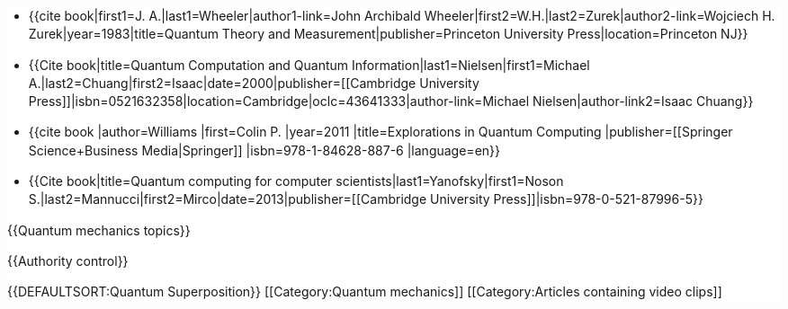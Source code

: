 * {{cite book|first1=J. A.|last1=Wheeler|author1-link=John Archibald Wheeler|first2=W.H.|last2=Zurek|author2-link=Wojciech H. Zurek|year=1983|title=Quantum Theory and Measurement|publisher=Princeton University Press|location=Princeton NJ}}

* {{Cite book|title=Quantum Computation and Quantum Information|last1=Nielsen|first1=Michael A.|last2=Chuang|first2=Isaac|date=2000|publisher=[[Cambridge University Press]]|isbn=0521632358|location=Cambridge|oclc=43641333|author-link=Michael Nielsen|author-link2=Isaac Chuang}}
* {{cite book |author=Williams |first=Colin P. |year=2011 |title=Explorations in Quantum Computing |publisher=[[Springer Science+Business Media|Springer]] |isbn=978-1-84628-887-6 |language=en}}
* {{Cite book|title=Quantum computing for computer scientists|last1=Yanofsky|first1=Noson S.|last2=Mannucci|first2=Mirco|date=2013|publisher=[[Cambridge University Press]]|isbn=978-0-521-87996-5}}


{{Quantum mechanics topics}}

{{Authority control}}

{{DEFAULTSORT:Quantum Superposition}}
[[Category:Quantum mechanics]]
[[Category:Articles containing video clips]]
